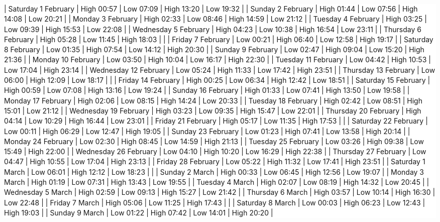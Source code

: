 | Saturday 1 February | High 00:57 | Low 07:09 | High 13:20 | Low 19:32 | 
| Sunday 2 February | High 01:44 | Low 07:56 | High 14:08 | Low 20:21 | 
| Monday 3 February | High 02:33 | Low 08:46 | High 14:59 | Low 21:12 | 
| Tuesday 4 February | High 03:25 | Low 09:39 | High 15:53 | Low 22:08 | 
| Wednesday 5 February | High 04:23 | Low 10:38 | High 16:54 | Low 23:11 | 
| Thursday 6 February | High 05:28 | Low 11:45 | High 18:03 |  | 
| Friday 7 February | Low 00:21 | High 06:40 | Low 12:58 | High 19:17 | 
| Saturday 8 February | Low 01:35 | High 07:54 | Low 14:12 | High 20:30 | 
| Sunday 9 February | Low 02:47 | High 09:04 | Low 15:20 | High 21:36 | 
| Monday 10 February | Low 03:50 | High 10:04 | Low 16:17 | High 22:30 | 
| Tuesday 11 February | Low 04:42 | High 10:53 | Low 17:04 | High 23:14 | 
| Wednesday 12 February | Low 05:24 | High 11:33 | Low 17:42 | High 23:51 | 
| Thursday 13 February | Low 06:00 | High 12:09 | Low 18:17 |  | 
| Friday 14 February | High 00:25 | Low 06:34 | High 12:42 | Low 18:51 | 
| Saturday 15 February | High 00:59 | Low 07:08 | High 13:16 | Low 19:24 | 
| Sunday 16 February | High 01:33 | Low 07:41 | High 13:50 | Low 19:58 | 
| Monday 17 February | High 02:06 | Low 08:15 | High 14:24 | Low 20:33 | 
| Tuesday 18 February | High 02:42 | Low 08:51 | High 15:01 | Low 21:12 | 
| Wednesday 19 February | High 03:23 | Low 09:35 | High 15:47 | Low 22:01 | 
| Thursday 20 February | High 04:14 | Low 10:29 | High 16:44 | Low 23:01 | 
| Friday 21 February | High 05:17 | Low 11:35 | High 17:53 |  | 
| Saturday 22 February | Low 00:11 | High 06:29 | Low 12:47 | High 19:05 | 
| Sunday 23 February | Low 01:23 | High 07:41 | Low 13:58 | High 20:14 | 
| Monday 24 February | Low 02:30 | High 08:45 | Low 14:59 | High 21:13 | 
| Tuesday 25 February | Low 03:26 | High 09:38 | Low 15:49 | High 22:00 | 
| Wednesday 26 February | Low 04:10 | High 10:20 | Low 16:29 | High 22:38 | 
| Thursday 27 February | Low 04:47 | High 10:55 | Low 17:04 | High 23:13 | 
| Friday 28 February | Low 05:22 | High 11:32 | Low 17:41 | High 23:51 | 
| Saturday 1 March | Low 06:01 | High 12:12 | Low 18:23 |  | 
| Sunday 2 March | High 00:33 | Low 06:45 | High 12:56 | Low 19:07 | 
| Monday 3 March | High 01:19 | Low 07:31 | High 13:43 | Low 19:55 | 
| Tuesday 4 March | High 02:07 | Low 08:19 | High 14:32 | Low 20:45 | 
| Wednesday 5 March | High 02:59 | Low 09:13 | High 15:27 | Low 21:42 | 
| Thursday 6 March | High 03:57 | Low 10:14 | High 16:30 | Low 22:48 | 
| Friday 7 March | High 05:06 | Low 11:25 | High 17:43 |  | 
| Saturday 8 March | Low 00:03 | High 06:23 | Low 12:43 | High 19:03 | 
| Sunday 9 March | Low 01:22 | High 07:42 | Low 14:01 | High 20:20 | 